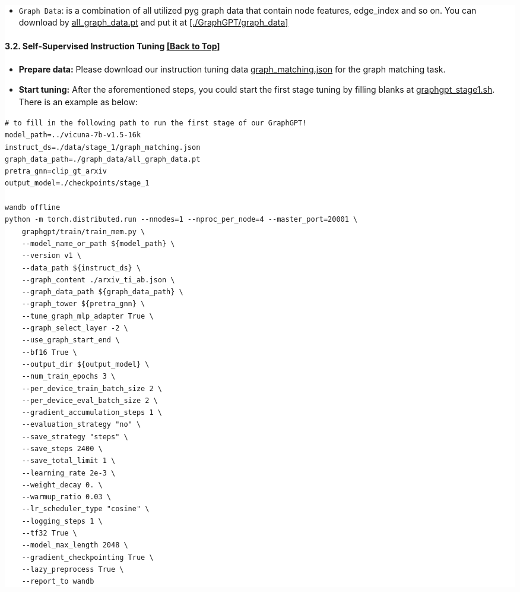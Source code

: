- `Graph Data`:
  is a combination of all utilized pyg graph data that contain node features, edge_index and so on. You can download by [all_graph_data.pt](https://huggingface.co/datasets/Jiabin99/All_pyg_graph_data) and put it at [[./GraphGPT/graph_data]](./GraphGPT/graph_data)

<span id='Self-Supervised Instruction Tuning'/>

#### 3.2. Self-Supervised Instruction Tuning  <a href='#all_catelogue'>[Back to Top]</a>

* **Prepare data:** Please download our instruction tuning data [graph_matching.json](https://huggingface.co/datasets/Jiabin99/graph-matching) for the graph matching task.

* **Start tuning:** After the aforementioned steps, you could start the first stage tuning by filling blanks at [graphgpt_stage1.sh](scripts/tune_script/graphgpt_stage1.sh). There is an example as below: 

```shell
# to fill in the following path to run the first stage of our GraphGPT!
model_path=../vicuna-7b-v1.5-16k
instruct_ds=./data/stage_1/graph_matching.json
graph_data_path=./graph_data/all_graph_data.pt
pretra_gnn=clip_gt_arxiv
output_model=./checkpoints/stage_1

wandb offline
python -m torch.distributed.run --nnodes=1 --nproc_per_node=4 --master_port=20001 \
    graphgpt/train/train_mem.py \
    --model_name_or_path ${model_path} \
    --version v1 \
    --data_path ${instruct_ds} \
    --graph_content ./arxiv_ti_ab.json \
    --graph_data_path ${graph_data_path} \
    --graph_tower ${pretra_gnn} \
    --tune_graph_mlp_adapter True \
    --graph_select_layer -2 \
    --use_graph_start_end \
    --bf16 True \
    --output_dir ${output_model} \
    --num_train_epochs 3 \
    --per_device_train_batch_size 2 \
    --per_device_eval_batch_size 2 \
    --gradient_accumulation_steps 1 \
    --evaluation_strategy "no" \
    --save_strategy "steps" \
    --save_steps 2400 \
    --save_total_limit 1 \
    --learning_rate 2e-3 \
    --weight_decay 0. \
    --warmup_ratio 0.03 \
    --lr_scheduler_type "cosine" \
    --logging_steps 1 \
    --tf32 True \
    --model_max_length 2048 \
    --gradient_checkpointing True \
    --lazy_preprocess True \
    --report_to wandb
```
